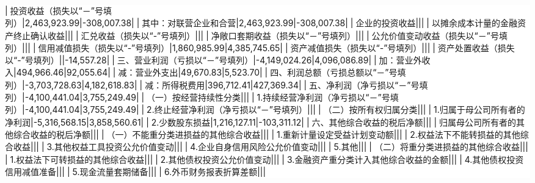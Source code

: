 | 投资收益（损失以“－”号填<br>列）|2,463,923.99|-308,007.38|
| 其中：对联营企业和合营|2,463,923.99|-308,007.38|
| 企业的投资收益|||
| 以摊余成本计量的金融资产终止确认收益|||
| 汇兑收益（损失以“-”号填列）|||
| 净敞口套期收益（损失以“－”号填列）|||
| 公允价值变动收益（损失以“－”号填列）|||
| 信用减值损失（损失以“-”号填列）|1,860,985.99|4,385,745.65|
| 资产减值损失（损失以“-”号填列）|||
| 资产处置收益（损失以“-”号填列）||-14,557.28|
| 三、营业利润（亏损以“－”号填列）|-4,149,024.26|4,096,086.89|
| 加：营业外收入|494,966.46|92,055.64|
| 减：营业外支出|49,670.83|5,523.70|
| 四、利润总额（亏损总额以“－”号填列）|-3,703,728.63|4,182,618.83|
| 减：所得税费用|396,712.41|427,369.34|
| 五、净利润（净亏损以“－”号填列）|-4,100,441.04|3,755,249.49|
| （一）按经营持续性分类|||
| 1.持续经营净利润（净亏损以“－”号填列）|-4,100,441.04|3,755,249.49|
| 2.终止经营净利润（净亏损以“－”号填列）|||
| （二）按所有权归属分类|||
| 1.归属于母公司所有者的净利润|-5,316,568.15|3,858,560.61|
| 2.少数股东损益|1,216,127.11|-103,311.12|
| 六、其他综合收益的税后净额|||
| 归属母公司所有者的其他综合收益的税后净额|||
| （一）不能重分类进损益的其他综合收益|||
| 1.重新计量设定受益计划变动额|||
| 2.权益法下不能转损益的其他综合收益|||
| 3.其他权益工具投资公允价值变动|||
| 4.企业自身信用风险公允价值变动|||
| 5.其他|||
| （二）将重分类进损益的其他综合收益|||
| 1.权益法下可转损益的其他综合收益|||
| 2.其他债权投资公允价值变动|||
| 3.金融资产重分类计入其他综合收益的金额|||
| 4.其他债权投资信用减值准备|||
| 5.现金流量套期储备|||
| 6.外币财务报表折算差额|||